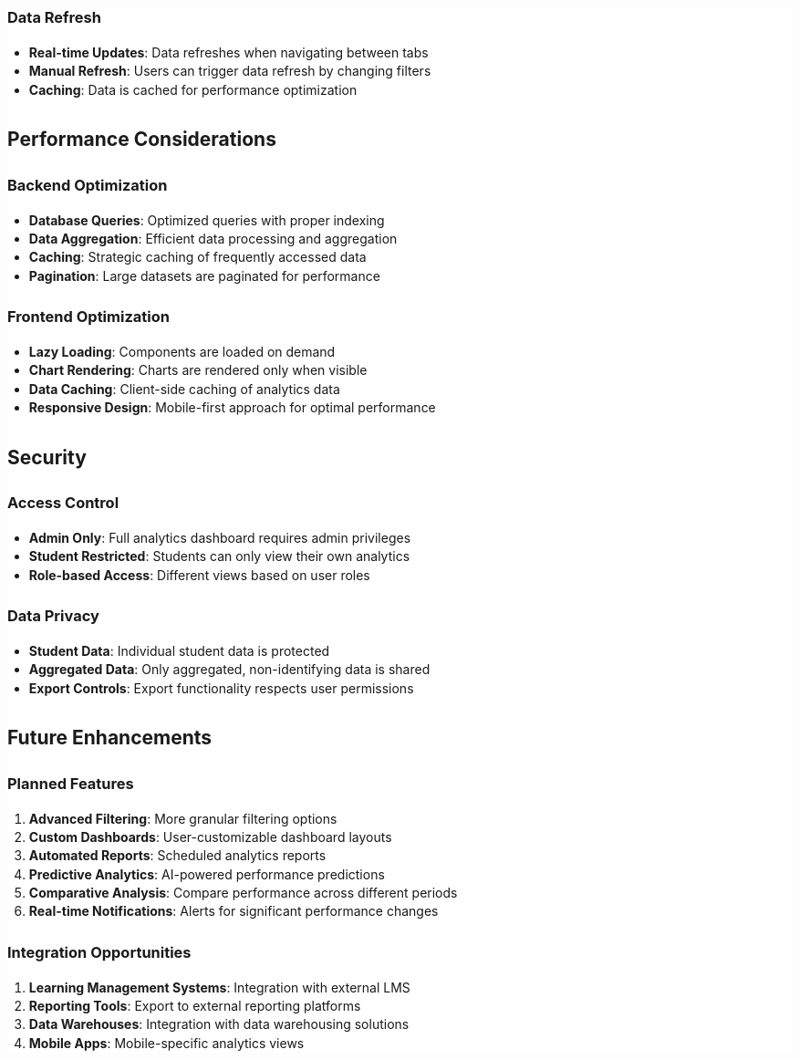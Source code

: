 ### Data Refresh
- **Real-time Updates**: Data refreshes when navigating between tabs
- **Manual Refresh**: Users can trigger data refresh by changing filters
- **Caching**: Data is cached for performance optimization

## Performance Considerations

### Backend Optimization
- **Database Queries**: Optimized queries with proper indexing
- **Data Aggregation**: Efficient data processing and aggregation
- **Caching**: Strategic caching of frequently accessed data
- **Pagination**: Large datasets are paginated for performance

### Frontend Optimization
- **Lazy Loading**: Components are loaded on demand
- **Chart Rendering**: Charts are rendered only when visible
- **Data Caching**: Client-side caching of analytics data
- **Responsive Design**: Mobile-first approach for optimal performance

## Security

### Access Control
- **Admin Only**: Full analytics dashboard requires admin privileges
- **Student Restricted**: Students can only view their own analytics
- **Role-based Access**: Different views based on user roles

### Data Privacy
- **Student Data**: Individual student data is protected
- **Aggregated Data**: Only aggregated, non-identifying data is shared
- **Export Controls**: Export functionality respects user permissions

## Future Enhancements

### Planned Features
1. **Advanced Filtering**: More granular filtering options
2. **Custom Dashboards**: User-customizable dashboard layouts
3. **Automated Reports**: Scheduled analytics reports
4. **Predictive Analytics**: AI-powered performance predictions
5. **Comparative Analysis**: Compare performance across different periods
6. **Real-time Notifications**: Alerts for significant performance changes

### Integration Opportunities
1. **Learning Management Systems**: Integration with external LMS
2. **Reporting Tools**: Export to external reporting platforms
3. **Data Warehouses**: Integration with data warehousing solutions
4. **Mobile Apps**: Mobile-specific analytics views

